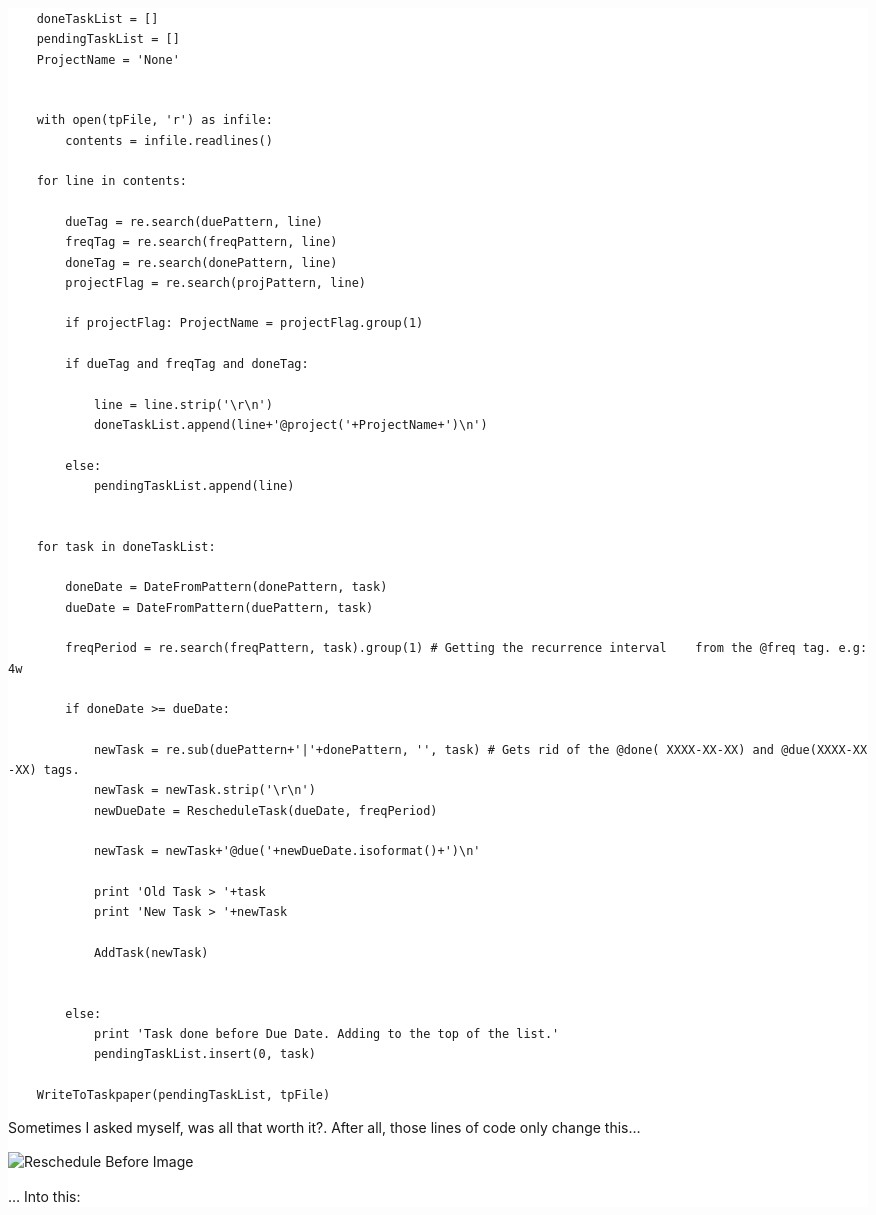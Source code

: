     
        doneTaskList = []
        pendingTaskList = []
        ProjectName = 'None'
    
    
        with open(tpFile, 'r') as infile:
            contents = infile.readlines()
    
        for line in contents:
    
            dueTag = re.search(duePattern, line)
            freqTag = re.search(freqPattern, line)
            doneTag = re.search(donePattern, line)
            projectFlag = re.search(projPattern, line)
    
            if projectFlag: ProjectName = projectFlag.group(1)
    
            if dueTag and freqTag and doneTag:
    
                line = line.strip('\r\n')
                doneTaskList.append(line+'@project('+ProjectName+')\n')
    
            else:
                pendingTaskList.append(line)
    
    
        for task in doneTaskList:
    
            doneDate = DateFromPattern(donePattern, task)
            dueDate = DateFromPattern(duePattern, task)
    
            freqPeriod = re.search(freqPattern, task).group(1) # Getting the recurrence interval    from the @freq tag. e.g: 4w
    
            if doneDate >= dueDate:
    
                newTask = re.sub(duePattern+'|'+donePattern, '', task) # Gets rid of the @done( XXXX-XX-XX) and @due(XXXX-XX-XX) tags.
                newTask = newTask.strip('\r\n')
                newDueDate = RescheduleTask(dueDate, freqPeriod)
    
                newTask = newTask+'@due('+newDueDate.isoformat()+')\n'
    
                print 'Old Task > '+task
                print 'New Task > '+newTask
    
                AddTask(newTask)
    
    
            else:
                print 'Task done before Due Date. Adding to the top of the list.'
                pendingTaskList.insert(0, task)
    
        WriteToTaskpaper(pendingTaskList, tpFile)
    

Sometimes I asked myself, was all that worth it?. After all, those lines of code only change this…

![Reschedule Before Image](https://farm8.staticflickr.com/7720/17358337942_9e5de75081_o.png)

… Into this:
